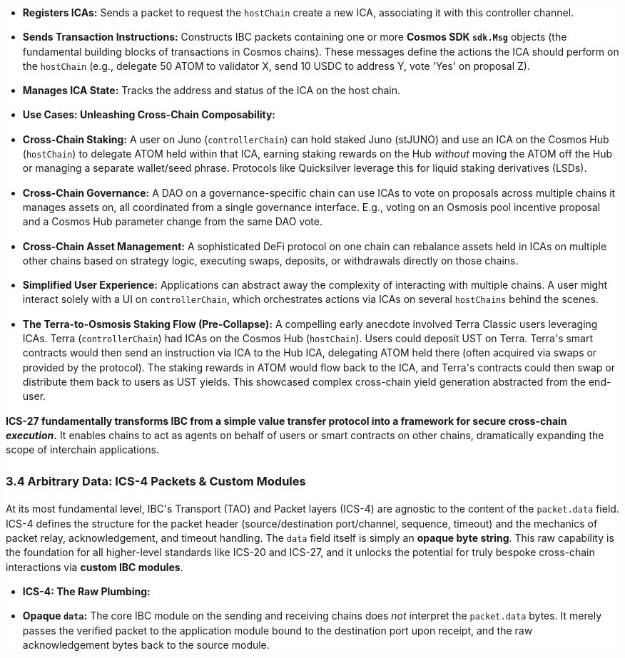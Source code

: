*   **Registers ICAs:** Sends a packet to request the `hostChain` create a new ICA, associating it with this controller channel.

*   **Sends Transaction Instructions:** Constructs IBC packets containing one or more **Cosmos SDK `sdk.Msg`** objects (the fundamental building blocks of transactions in Cosmos chains). These messages define the actions the ICA should perform on the `hostChain` (e.g., delegate 50 ATOM to validator X, send 10 USDC to address Y, vote 'Yes' on proposal Z).

*   **Manages ICA State:** Tracks the address and status of the ICA on the host chain.

*   **Use Cases: Unleashing Cross-Chain Composability:**

*   **Cross-Chain Staking:** A user on Juno (`controllerChain`) can hold staked Juno (stJUNO) and use an ICA on the Cosmos Hub (`hostChain`) to delegate ATOM held within that ICA, earning staking rewards on the Hub *without* moving the ATOM off the Hub or managing a separate wallet/seed phrase. Protocols like Quicksilver leverage this for liquid staking derivatives (LSDs).

*   **Cross-Chain Governance:** A DAO on a governance-specific chain can use ICAs to vote on proposals across multiple chains it manages assets on, all coordinated from a single governance interface. E.g., voting on an Osmosis pool incentive proposal and a Cosmos Hub parameter change from the same DAO vote.

*   **Cross-Chain Asset Management:** A sophisticated DeFi protocol on one chain can rebalance assets held in ICAs on multiple other chains based on strategy logic, executing swaps, deposits, or withdrawals directly on those chains.

*   **Simplified User Experience:** Applications can abstract away the complexity of interacting with multiple chains. A user might interact solely with a UI on `controllerChain`, which orchestrates actions via ICAs on several `hostChains` behind the scenes.

*   **The Terra-to-Osmosis Staking Flow (Pre-Collapse):** A compelling early anecdote involved Terra Classic users leveraging ICAs. Terra (`controllerChain`) had ICAs on the Cosmos Hub (`hostChain`). Users could deposit UST on Terra. Terra's smart contracts would then send an instruction via ICA to the Hub ICA, delegating ATOM held there (often acquired via swaps or provided by the protocol). The staking rewards in ATOM would flow back to the ICA, and Terra's contracts could then swap or distribute them back to users as UST yields. This showcased complex cross-chain yield generation abstracted from the end-user.

**ICS-27 fundamentally transforms IBC from a simple value transfer protocol into a framework for secure cross-chain *execution*.** It enables chains to act as agents on behalf of users or smart contracts on other chains, dramatically expanding the scope of interchain applications.

### 3.4 Arbitrary Data: ICS-4 Packets & Custom Modules

At its most fundamental level, IBC's Transport (TAO) and Packet layers (ICS-4) are agnostic to the content of the `packet.data` field. ICS-4 defines the structure for the packet header (source/destination port/channel, sequence, timeout) and the mechanics of packet relay, acknowledgement, and timeout handling. The `data` field itself is simply an **opaque byte string**. This raw capability is the foundation for all higher-level standards like ICS-20 and ICS-27, and it unlocks the potential for truly bespoke cross-chain interactions via **custom IBC modules**.

*   **ICS-4: The Raw Plumbing:**

*   **Opaque `data`:** The core IBC module on the sending and receiving chains does *not* interpret the `packet.data` bytes. It merely passes the verified packet to the application module bound to the destination port upon receipt, and the raw acknowledgement bytes back to the source module.

